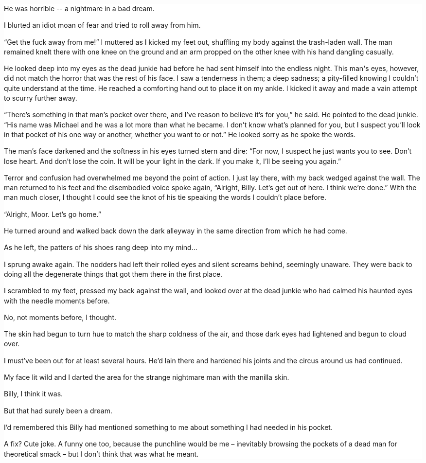 He was horrible -- a nightmare in a bad dream.

I blurted an idiot moan of fear and tried to roll away from him.

“Get the fuck away from me!” I muttered as I kicked my feet out, shuffling my body against the trash-laden wall. The man remained knelt there with one knee on the ground and an arm propped on the other knee with his hand dangling casually.

He looked deep into my eyes as the dead junkie had before he had sent himself into the endless night. This man's eyes, however, did not match the horror that was the rest of his face. I saw a tenderness in them; a deep sadness; a pity-filled knowing I couldn’t quite understand at the time. He reached a comforting hand out to place it on my ankle. I kicked it away and made a vain attempt to scurry further away.

“There’s something in that man’s pocket over there, and I’ve reason to believe it’s for you,” he said. He pointed to the dead junkie. “His name was Michael and he was a lot more than what he became. I don’t know what’s planned for you, but I suspect you’ll look in that pocket of his one way or another, whether you want to or not.” He looked sorry as he spoke the words.

The man’s face darkened and the softness in his eyes turned stern and dire: “For now, I suspect he just wants you to see. Don’t lose heart. And don’t lose the coin. It will be your light in the dark. If you make it, I’ll be seeing you again.”

Terror and confusion had overwhelmed me beyond the point of action. I just lay there, with my back wedged against the wall. The man returned to his feet and the disembodied voice spoke again, “Alright, Billy. Let’s get out of here. I think we’re done.” With the man much closer, I thought I could see the knot of his tie speaking the words I couldn’t place before.

“Alright, Moor. Let’s go home.”

He turned around and walked back down the dark alleyway in the same direction from which he had come.

As he left, the patters of his shoes rang deep into my mind…

I sprung awake again. The nodders had left their rolled eyes and silent screams behind, seemingly unaware. They were back to doing all the degenerate things that got them there in the first place.

I scrambled to my feet, pressed my back against the wall, and looked over at the dead junkie who had calmed his haunted eyes with the needle moments before.

No, not moments before, I thought.

The skin had begun to turn hue to match the sharp coldness of the air, and those dark eyes had lightened and begun to cloud over.

I must’ve been out for at least several hours. He’d lain there and hardened his joints and the circus around us had continued.

My face lit wild and I darted the area for the strange nightmare man with the manilla skin.

Billy, I think it was.

But that had surely been a dream.

I’d remembered this Billy had mentioned something to me about something I had needed in his pocket.

A fix? Cute joke. A funny one too, because the punchline would be me – inevitably browsing the pockets of a dead man for theoretical smack – but I don’t think that was what he meant.

